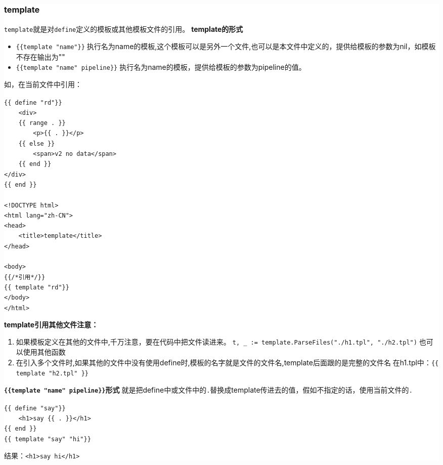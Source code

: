 ### template

`template`就是对`define`定义的模板或其他模板文件的引用。
**template的形式**

- `{{template "name"}}`
  执行名为name的模板,这个模板可以是另外一个文件,也可以是本文件中定义的，提供给模板的参数为nil，如模板不存在输出为""
- `{{template "name" pipeline}}`
  执行名为name的模板，提供给模板的参数为pipeline的值。

如，在当前文件中引用：

```jinja
{{ define "rd"}}
    <div>
    {{ range . }}
        <p>{{ . }}</p>
    {{ else }}
        <span>v2 no data</span>
    {{ end }}
</div>
{{ end }}
 
<!DOCTYPE html>
<html lang="zh-CN">
<head>
    <title>template</title>
</head>
 
<body>
{{/*引用*/}}
{{ template "rd"}}
</body>
</html>
```

**template引用其他文件注意：**

1. 如果模板定义在其他的文件中,千万注意，要在代码中把文件读进来。
   `t, _ := template.ParseFiles("./h1.tpl", "./h2.tpl")`
   也可以使用其他函数
2. 在引入多个文件时,如果其他的文件中没有使用define时,模板的名字就是文件的文件名,template后面跟的是完整的文件名
   在h1.tpl中：`{{ template "h2.tpl" }}`

**`{{template "name" pipeline}}`形式**
就是把define中或文件中的`.`替换成template传进去的值，假如不指定的话，使用当前文件的`.`

```jinja
{{ define "say"}}
    <h1>say {{ . }}</h1>
{{ end }}
{{ template "say" "hi"}}
```

结果：`<h1>say hi</h1>`
